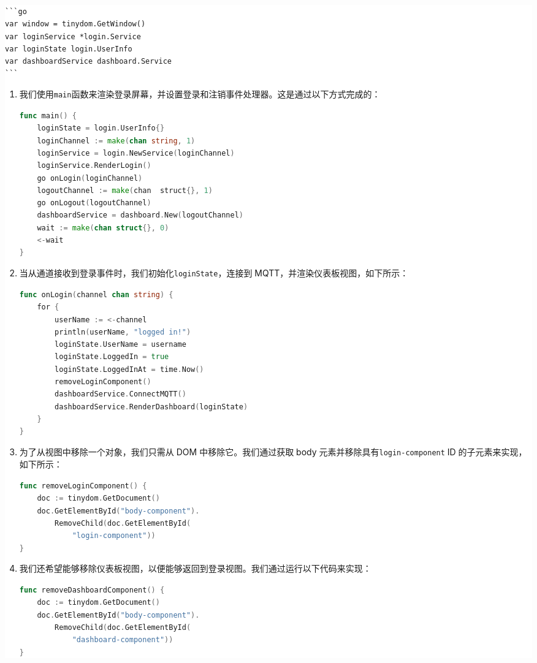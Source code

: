     ```go
    var window = tinydom.GetWindow()
    var loginService *login.Service
    var loginState login.UserInfo
    var dashboardService dashboard.Service
    ```

1.  我们使用`main`函数来渲染登录屏幕，并设置登录和注销事件处理器。这是通过以下方式完成的：

    ```go
    func main() {
        loginState = login.UserInfo{}
        loginChannel := make(chan string, 1)
        loginService = login.NewService(loginChannel)
        loginService.RenderLogin()
        go onLogin(loginChannel)
        logoutChannel := make(chan  struct{}, 1)
        go onLogout(logoutChannel)
        dashboardService = dashboard.New(logoutChannel)
        wait := make(chan struct{}, 0)
        <-wait
    }
    ```

1.  当从通道接收到登录事件时，我们初始化`loginState`，连接到 MQTT，并渲染仪表板视图，如下所示：

    ```go
    func onLogin(channel chan string) {
        for {
            userName := <-channel
            println(userName, "logged in!")
            loginState.UserName = username
            loginState.LoggedIn = true
            loginState.LoggedInAt = time.Now()
            removeLoginComponent()
            dashboardService.ConnectMQTT()
            dashboardService.RenderDashboard(loginState)
        }
    }
    ```

1.  为了从视图中移除一个对象，我们只需从 DOM 中移除它。我们通过获取 body 元素并移除具有`login-component` ID 的子元素来实现，如下所示：

    ```go
    func removeLoginComponent() {
        doc := tinydom.GetDocument()
        doc.GetElementById("body-component").
            RemoveChild(doc.GetElementById(
                "login-component"))
    }
    ```

1.  我们还希望能够移除仪表板视图，以便能够返回到登录视图。我们通过运行以下代码来实现：

    ```go
    func removeDashboardComponent() {
        doc := tinydom.GetDocument()
        doc.GetElementById("body-component").
            RemoveChild(doc.GetElementById(
                "dashboard-component"))
    }
    ```
